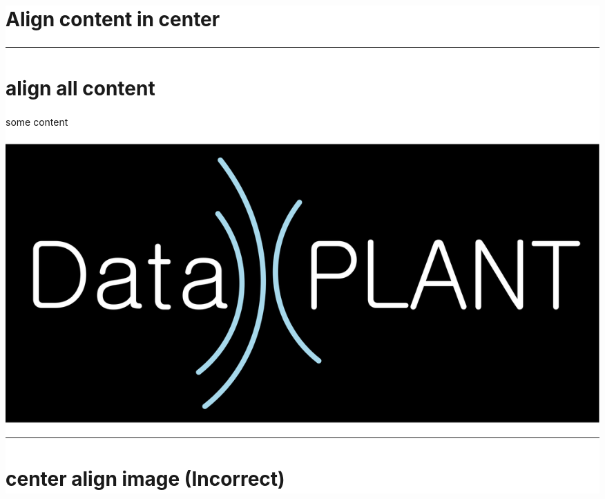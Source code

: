 
# Align content in center

---

# align all content

<style scoped>
section {
  text-align: center  
}
</style>

some content

![w:600](./../img/_logos/DataPLANT/DataPLANT_logo_bg_black.svg)

---


# center align image (Incorrect)


<style scoped>
img {
  display: block;
  margin: 0 auto;
}
</style>
